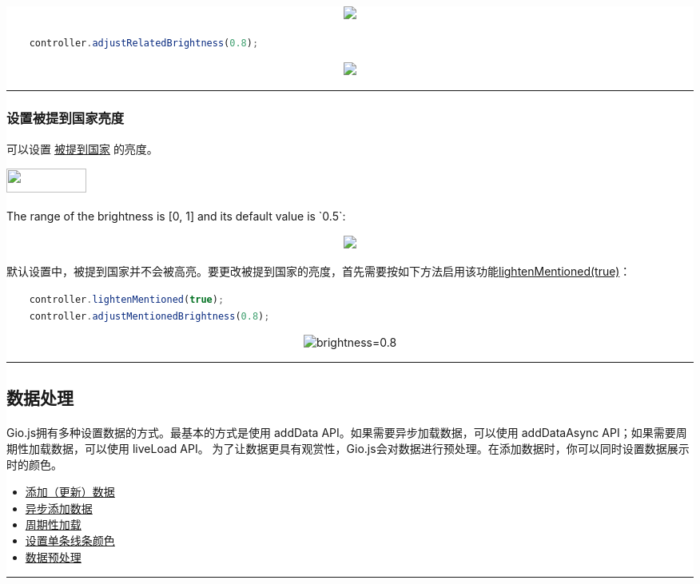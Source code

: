 <p align="center">
  <a><img src="https://github.com/syt123450/Gio.js/blob/master/assets/images/document/color/adjustRelatedBrightness1_zh.jpg"/></a>
</p>   

```javascript
    controller.adjustRelatedBrightness(0.8);
```

<p align="center">
  <a><img src="https://github.com/syt123450/Gio.js/blob/master/assets/images/document/color/adjustRelatedBrightness2.jpg"/></a>
</p>   

---

### <div id="adjustMentionedBrightness">设置被提到国家亮度</div>

可以设置 [被提到国家](https://github.com/syt123450/giojs/blob/master/docs/zh/Basic_Elements_zh.md#country) 的亮度。

<p>
  <a href="http://giojs.org/examples/09_API_adjustMentionedBrightness.html">
    <img src="https://github.com/syt123450/Gio.js/blob/master/assets/images/document/icon/liveDemoButton_zh.png" height="30" width="100" />
  </a>
</p>  
The range of the brightness is [0, 1] and its default value is `0.5`:
<p align="center">
  <a><img src="https://github.com/syt123450/Gio.js/blob/master/assets/images/document/color/adjustMentionedBrightness1_zh.jpg"/></a>
</p>   

默认设置中，被提到国家并不会被高亮。要更改被提到国家的亮度，首先需要按如下方法启用该功能[lightenMentioned(true)](#lightenMentioned)：

```javascript
    controller.lightenMentioned(true);
    controller.adjustMentionedBrightness(0.8);
```
<p align="center">
  <a><img src="https://github.com/syt123450/Gio.js/blob/master/assets/images/document/color/adjustMentionedBrightness2.jpg" alt="brightness=0.8"/></a>
</p>   

---

## <div id="workWithData">数据处理</div>

Gio.js拥有多种设置数据的方式。最基本的方式是使用 addData API。如果需要异步加载数据，可以使用 addDataAsync API；如果需要周期性加载数据，可以使用 liveLoad API。 为了让数据更具有观赏性，Gio.js会对数据进行预处理。在添加数据时，你可以同时设置数据展示时的颜色。

* <a href="#addData">添加（更新）数据</a>
* <a href="#addDataAsync">异步添加数据</a>
* <a href="#liveLoad">周期性加载</a>
* <a href="#setSingleColor">设置单条线条颜色</a>
* <a href="#dataPreprocessing">数据预处理</a>

---